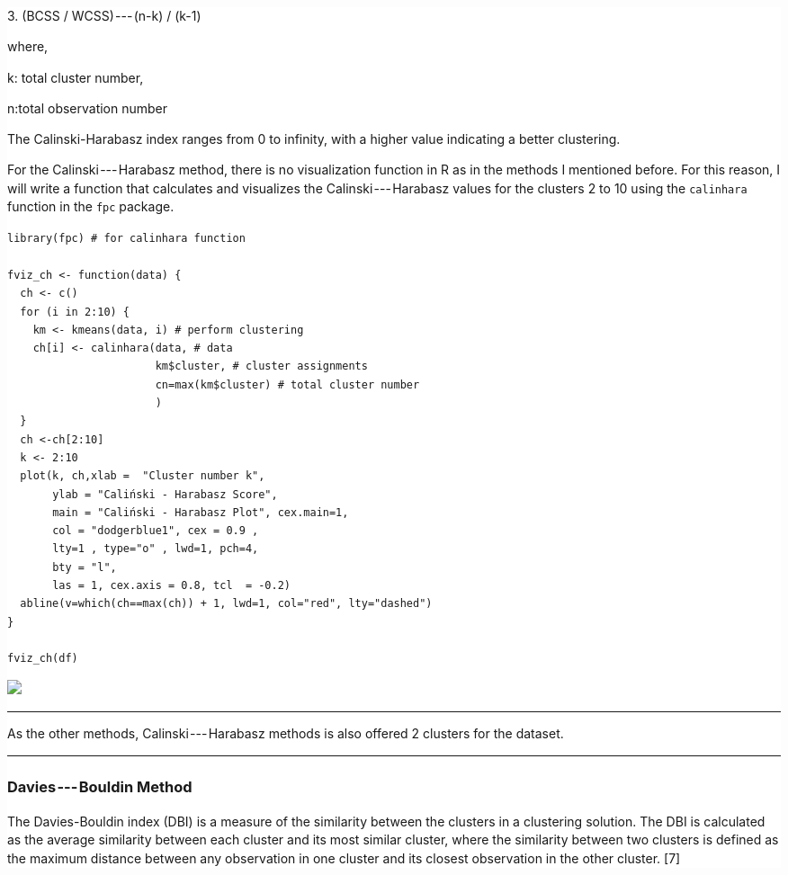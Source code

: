 3\. (BCSS / WCSS) --- (n-k) / (k-1)

where,

k: total cluster number,

n:total observation number

The Calinski-Harabasz index ranges from 0 to infinity, with a higher value indicating a better clustering.

For the Calinski --- Harabasz method, there is no visualization function in R as in the methods I mentioned before. For this reason, I will write a function that calculates and visualizes the Calinski --- Harabasz values for the clusters 2 to 10 using the `calinhara` function in the `fpc` package.

```         
library(fpc) # for calinhara function

fviz_ch <- function(data) {
  ch <- c()
  for (i in 2:10) {
    km <- kmeans(data, i) # perform clustering
    ch[i] <- calinhara(data, # data
                       km$cluster, # cluster assignments
                       cn=max(km$cluster) # total cluster number
                       )
  }
  ch <-ch[2:10]
  k <- 2:10
  plot(k, ch,xlab =  "Cluster number k",
       ylab = "Caliński - Harabasz Score",
       main = "Caliński - Harabasz Plot", cex.main=1,
       col = "dodgerblue1", cex = 0.9 ,
       lty=1 , type="o" , lwd=1, pch=4,
       bty = "l",
       las = 1, cex.axis = 0.8, tcl  = -0.2)
  abline(v=which(ch==max(ch)) + 1, lwd=1, col="red", lty="dashed")
}

fviz_ch(df)
```

![](https://cdn-images-1.medium.com/max/800/1*rmXp5yUexMVNx6L_5Mg6DA.jpeg)

------------------------------------------------------------------------

As the other methods, Calinski --- Harabasz methods is also offered 2 clusters for the dataset.

------------------------------------------------------------------------

### Davies --- Bouldin Method

The Davies-Bouldin index (DBI) is a measure of the similarity between the clusters in a clustering solution. The DBI is calculated as the average similarity between each cluster and its most similar cluster, where the similarity between two clusters is defined as the maximum distance between any observation in one cluster and its closest observation in the other cluster. [7]
